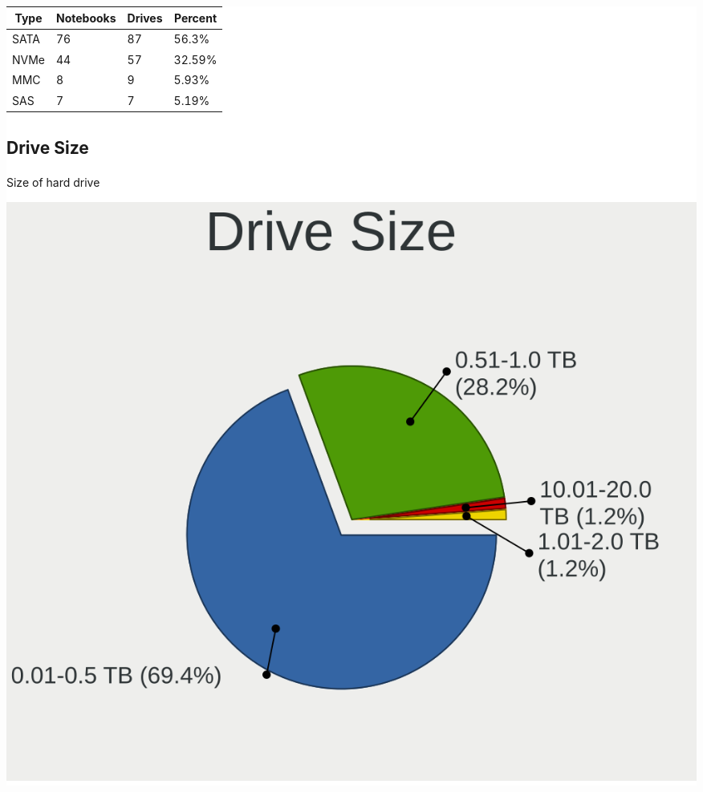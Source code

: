 
| Type | Notebooks | Drives | Percent |
|------|-----------|--------|---------|
| SATA | 76        | 87     | 56.3%   |
| NVMe | 44        | 57     | 32.59%  |
| MMC  | 8         | 9      | 5.93%   |
| SAS  | 7         | 7      | 5.19%   |

Drive Size
----------

Size of hard drive

![Drive Size](./images/pie_chart/drive_size.svg)
